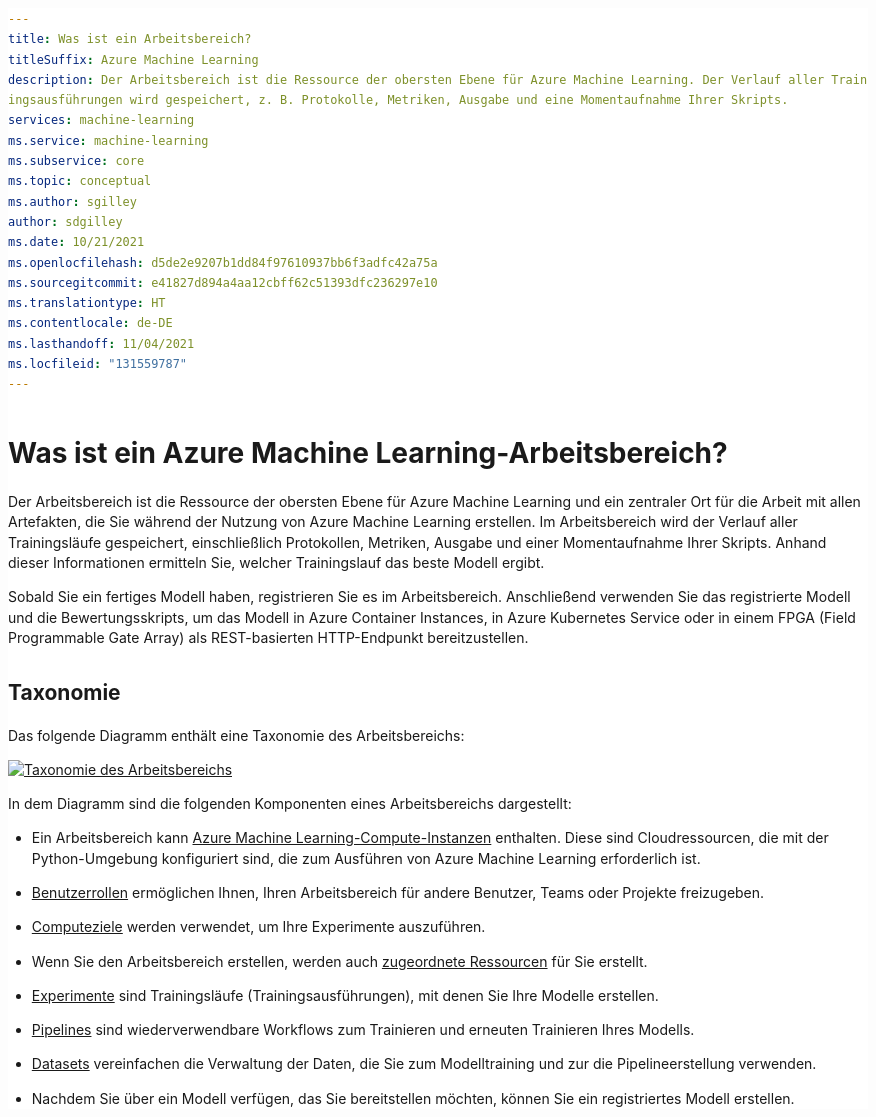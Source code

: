 ```yaml
---
title: Was ist ein Arbeitsbereich?
titleSuffix: Azure Machine Learning
description: Der Arbeitsbereich ist die Ressource der obersten Ebene für Azure Machine Learning. Der Verlauf aller Trainingsausführungen wird gespeichert, z. B. Protokolle, Metriken, Ausgabe und eine Momentaufnahme Ihrer Skripts.
services: machine-learning
ms.service: machine-learning
ms.subservice: core
ms.topic: conceptual
ms.author: sgilley
author: sdgilley
ms.date: 10/21/2021
ms.openlocfilehash: d5de2e9207b1dd84f97610937bb6f3adfc42a75a
ms.sourcegitcommit: e41827d894a4aa12cbff62c51393dfc236297e10
ms.translationtype: HT
ms.contentlocale: de-DE
ms.lasthandoff: 11/04/2021
ms.locfileid: "131559787"
---
```

# <a name="what-is-an-azure-machine-learning-workspace"></a>Was ist ein Azure Machine Learning-Arbeitsbereich?

Der Arbeitsbereich ist die Ressource der obersten Ebene für Azure Machine Learning und ein zentraler Ort für die Arbeit mit allen Artefakten, die Sie während der Nutzung von Azure Machine Learning erstellen.  Im Arbeitsbereich wird der Verlauf aller Trainingsläufe gespeichert, einschließlich Protokollen, Metriken, Ausgabe und einer Momentaufnahme Ihrer Skripts. Anhand dieser Informationen ermitteln Sie, welcher Trainingslauf das beste Modell ergibt.  

Sobald Sie ein fertiges Modell haben, registrieren Sie es im Arbeitsbereich. Anschließend verwenden Sie das registrierte Modell und die Bewertungsskripts, um das Modell in Azure Container Instances, in Azure Kubernetes Service oder in einem FPGA (Field Programmable Gate Array) als REST-basierten HTTP-Endpunkt bereitzustellen.

## <a name="taxonomy"></a>Taxonomie 

Das folgende Diagramm enthält eine Taxonomie des Arbeitsbereichs:

[![Taxonomie des Arbeitsbereichs](./media/concept-workspace/azure-machine-learning-taxonomy.png)](./media/concept-workspace/azure-machine-learning-taxonomy.png#lightbox)

In dem Diagramm sind die folgenden Komponenten eines Arbeitsbereichs dargestellt:

+ Ein Arbeitsbereich kann [Azure Machine Learning-Compute-Instanzen](concept-compute-instance.md) enthalten. Diese sind Cloudressourcen, die mit der Python-Umgebung konfiguriert sind, die zum Ausführen von Azure Machine Learning erforderlich ist.

+ [Benutzerrollen](how-to-assign-roles.md) ermöglichen Ihnen, Ihren Arbeitsbereich für andere Benutzer, Teams oder Projekte freizugeben.
+ [Computeziele](concept-azure-machine-learning-architecture.md#compute-targets) werden verwendet, um Ihre Experimente auszuführen.
+ Wenn Sie den Arbeitsbereich erstellen, werden auch [zugeordnete Ressourcen](#resources) für Sie erstellt.
+ [Experimente](concept-azure-machine-learning-architecture.md#experiments) sind Trainingsläufe (Trainingsausführungen), mit denen Sie Ihre Modelle erstellen.  
+ [Pipelines](concept-azure-machine-learning-architecture.md#ml-pipelines) sind wiederverwendbare Workflows zum Trainieren und erneuten Trainieren Ihres Modells.
+ [Datasets](concept-azure-machine-learning-architecture.md#datasets-and-datastores) vereinfachen die Verwaltung der Daten, die Sie zum Modelltraining und zur die Pipelineerstellung verwenden.
+ Nachdem Sie über ein Modell verfügen, das Sie bereitstellen möchten, können Sie ein registriertes Modell erstellen.